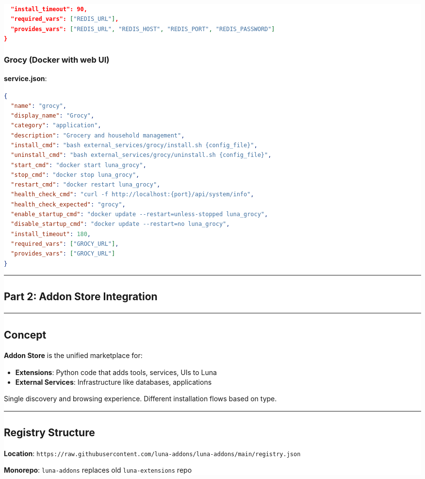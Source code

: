 ```json
  "install_timeout": 90,
  "required_vars": ["REDIS_URL"],
  "provides_vars": ["REDIS_URL", "REDIS_HOST", "REDIS_PORT", "REDIS_PASSWORD"]
}
```

### Grocy (Docker with web UI)

**service.json**:
```json
{
  "name": "grocy",
  "display_name": "Grocy",
  "category": "application",
  "description": "Grocery and household management",
  "install_cmd": "bash external_services/grocy/install.sh {config_file}",
  "uninstall_cmd": "bash external_services/grocy/uninstall.sh {config_file}",
  "start_cmd": "docker start luna_grocy",
  "stop_cmd": "docker stop luna_grocy",
  "restart_cmd": "docker restart luna_grocy",
  "health_check_cmd": "curl -f http://localhost:{port}/api/system/info",
  "health_check_expected": "grocy",
  "enable_startup_cmd": "docker update --restart=unless-stopped luna_grocy",
  "disable_startup_cmd": "docker update --restart=no luna_grocy",
  "install_timeout": 180,
  "required_vars": ["GROCY_URL"],
  "provides_vars": ["GROCY_URL"]
}
```

---

## Part 2: Addon Store Integration

---

## Concept

**Addon Store** is the unified marketplace for:
- **Extensions**: Python code that adds tools, services, UIs to Luna
- **External Services**: Infrastructure like databases, applications

Single discovery and browsing experience. Different installation flows based on type.

---

## Registry Structure

**Location**: `https://raw.githubusercontent.com/luna-addons/luna-addons/main/registry.json`

**Monorepo**: `luna-addons` replaces old `luna-extensions` repo
